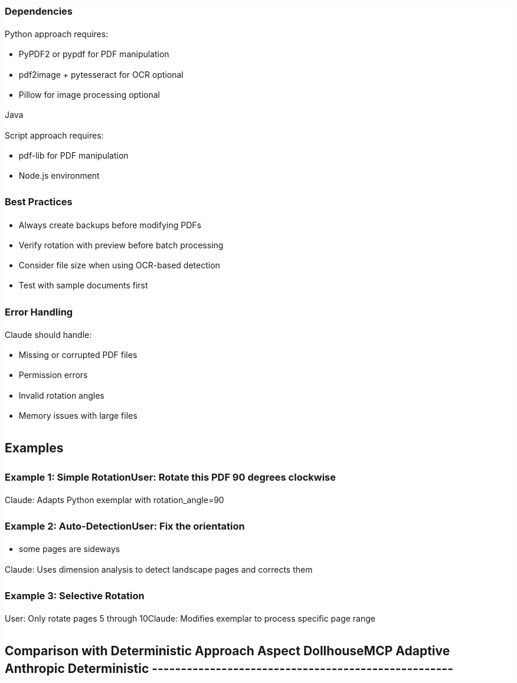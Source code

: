 ### Dependencies

Python approach requires:
  - PyPDF2 or pypdf for PDF manipulation

- pdf2image + pytesseract for OCR optional

- Pillow for image processing optional

Java

Script approach requires:
  - pdf-lib for PDF manipulation

- Node.js environment

### Best Practices

- Always create backups before modifying PDFs

- Verify rotation with preview before batch processing

- Consider file size when using OCR-based detection

- Test with sample documents first

### Error Handling

Claude should handle:
  - Missing or corrupted PDF files

- Permission errors

- Invalid rotation angles

- Memory issues with large files

## Examples

### Example 1: Simple RotationUser: Rotate this PDF 90 degrees clockwise

Claude: Adapts Python exemplar with rotation_angle=90

### Example 2: Auto-DetectionUser: Fix the orientation

- some pages are sideways

Claude: Uses dimension analysis to detect landscape pages and corrects them

### Example 3: Selective Rotation

User: Only rotate pages 5 through 10Claude: Modifies exemplar to process specific page range

## Comparison with Deterministic Approach Aspect  DollhouseMCP Adaptive  Anthropic Deterministic ----------------------------------------------------
